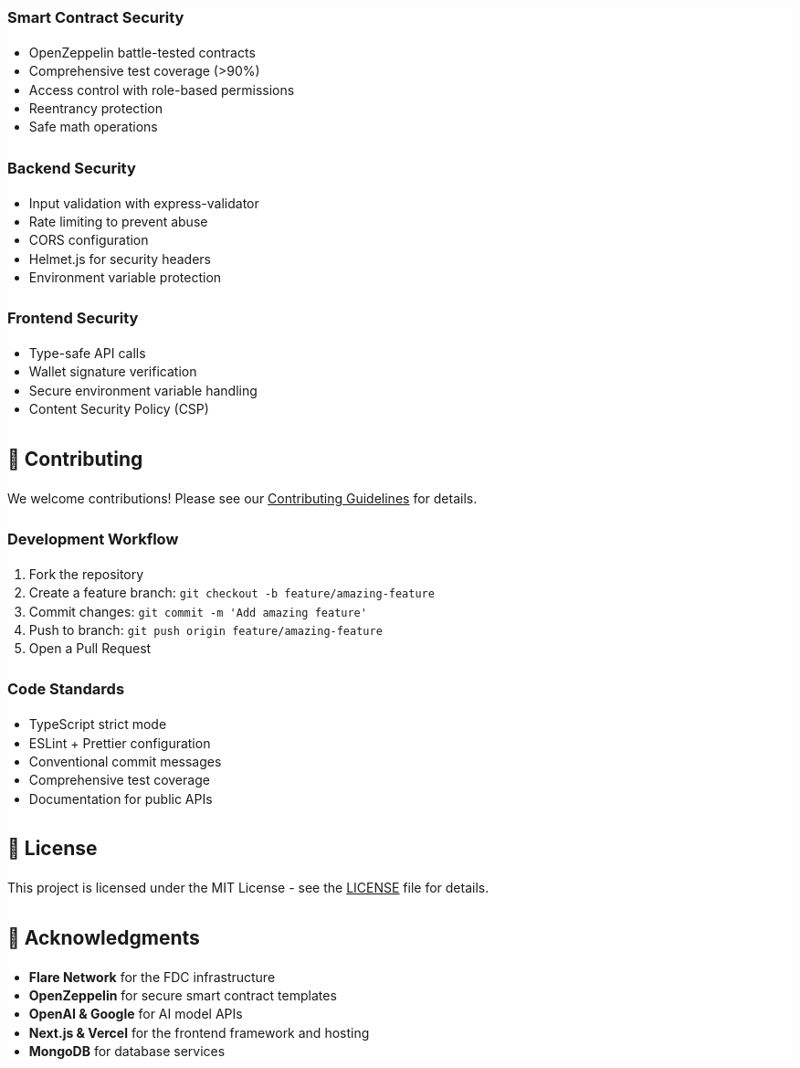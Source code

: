 ### Smart Contract Security

- OpenZeppelin battle-tested contracts
- Comprehensive test coverage (>90%)
- Access control with role-based permissions
- Reentrancy protection
- Safe math operations

### Backend Security

- Input validation with express-validator
- Rate limiting to prevent abuse
- CORS configuration
- Helmet.js for security headers
- Environment variable protection

### Frontend Security

- Type-safe API calls
- Wallet signature verification
- Secure environment variable handling
- Content Security Policy (CSP)

## 🤝 Contributing

We welcome contributions! Please see our [Contributing Guidelines](CONTRIBUTING.md) for details.

### Development Workflow

1. Fork the repository
2. Create a feature branch: `git checkout -b feature/amazing-feature`
3. Commit changes: `git commit -m 'Add amazing feature'`
4. Push to branch: `git push origin feature/amazing-feature`
5. Open a Pull Request

### Code Standards

- TypeScript strict mode
- ESLint + Prettier configuration
- Conventional commit messages
- Comprehensive test coverage
- Documentation for public APIs

## 📝 License

This project is licensed under the MIT License - see the [LICENSE](LICENSE) file for details.

## 🙏 Acknowledgments

- **Flare Network** for the FDC infrastructure
- **OpenZeppelin** for secure smart contract templates
- **OpenAI & Google** for AI model APIs
- **Next.js & Vercel** for the frontend framework and hosting
- **MongoDB** for database services
